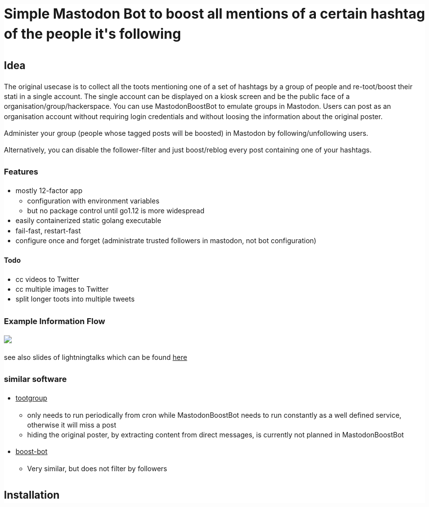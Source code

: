 # Simple Mastodon Bot to boost all mentions of a certain hashtag of the people it's following

## Idea

The original usecase is to collect all the toots mentioning one of a set of hashtags by a group of people and re-toot/boost their stati in a single account. The single account can be displayed on a kiosk screen and be the public face of a organisation/group/hackerspace. You can use MastodonBoostBot to emulate groups in Mastodon. Users can post as an organisation account without requiring login credentials and without loosing the information about the original poster.

Administer your group (people whose tagged posts will be boosted) in Mastodon by following/unfollowing users.

Alternatively, you can disable the follower-filter and just boost/reblog every post containing one of your hashtags.

### Features

- mostly 12-factor app
    - configuration with environment variables
    - but no package control until go1.12 is more widespread
- easily containerized static golang executable
- fail-fast, restart-fast
- configure once and forget (administrate trusted followers in mastodon, not bot configuration)

#### Todo

- cc videos to Twitter
- cc multiple images to Twitter
- split longer toots into multiple tweets

### Example Information Flow

<img src="https://raw.githubusercontent.com/btittelbach/lightningtalks_mycete-mastodonboostbot-matrix/master/images/MastodonBoostBot_flow.png" style="text-align:center; width:100%;">

see also slides of lightningtalks which can be found [here](https://github.com/btittelbach/lightningtalks_mycete-mastodonboostbot-matrix)

### similar software

- [tootgroup](https://github.com/oe4dns/tootgroup.py)
    - only needs to run periodically from cron while MastodonBoostBot needs to run constantly as a well defined service, otherwise it will miss a post
    - hiding the original poster, by extracting content from direct messages, is currently not planned in MastodonBoostBot

- [boost-bot](https://github.com/Gargron/boost-bot)
    - Very similar, but does not filter by followers

## Installation
